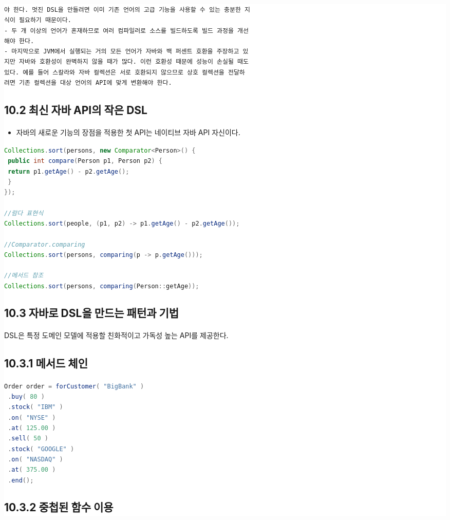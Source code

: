     야 한다. 멋진 DSL을 만들려면 이미 기존 언어의 고급 기능을 사용할 수 있는 충분한 지
    식이 필요하기 때문이다.
    - 두 개 이상의 언어가 혼재하므로 여러 컴파일러로 소스를 빌드하도록 빌드 과정을 개선
    해야 한다.
    - 마지막으로 JVM에서 실행되는 거의 모든 언어가 자바와 백 퍼센트 호환을 주장하고 있
    지만 자바와 호환성이 완벽하지 않을 때가 많다. 이런 호환성 때문에 성능이 손실될 때도
    있다. 예를 들어 스칼라와 자바 컬렉션은 서로 호환되지 않으므로 상호 컬렉션을 전달하
    려면 기존 컬렉션을 대상 언어의 API에 맞게 변환해야 한다.

## 10.2 최신 자바 API의 작은 DSL

- 자바의 새로운 기능의 장점을 적용한 첫 API는 네이티브 자바 API 자신이다.

```java
Collections.sort(persons, new Comparator<Person>() {
 public int compare(Person p1, Person p2) {
 return p1.getAge() - p2.getAge();
 }
});

//람다 표현식
Collections.sort(people, (p1, p2) -> p1.getAge() - p2.getAge());

//Comparator.comparing
Collections.sort(persons, comparing(p -> p.getAge()));

//메서드 참조
Collections.sort(persons, comparing(Person::getAge));
```

## 10.3 자바로 DSL을 만드는 패턴과 기법

DSL은 특정 도메인 모델에 적용할 친화적이고 가독성 높는 API를 제공한다.

## 10.3.1 메서드 체인

```java
Order order = forCustomer( "BigBank" )
 .buy( 80 )
 .stock( "IBM" )
 .on( "NYSE" )
 .at( 125.00 )
 .sell( 50 )
 .stock( "GOOGLE" )
 .on( "NASDAQ" )
 .at( 375.00 )
 .end();
```

## 10.3.2 중첩된 함수 이용

